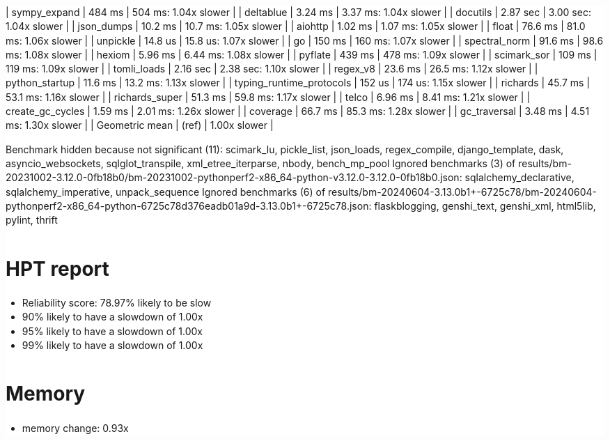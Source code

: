 | sympy_expand               | 484 ms                                                       | 504 ms: 1.04x slower                                                         |
| deltablue                  | 3.24 ms                                                      | 3.37 ms: 1.04x slower                                                        |
| docutils                   | 2.87 sec                                                     | 3.00 sec: 1.04x slower                                                       |
| json_dumps                 | 10.2 ms                                                      | 10.7 ms: 1.05x slower                                                        |
| aiohttp                    | 1.02 ms                                                      | 1.07 ms: 1.05x slower                                                        |
| float                      | 76.6 ms                                                      | 81.0 ms: 1.06x slower                                                        |
| unpickle                   | 14.8 us                                                      | 15.8 us: 1.07x slower                                                        |
| go                         | 150 ms                                                       | 160 ms: 1.07x slower                                                         |
| spectral_norm              | 91.6 ms                                                      | 98.6 ms: 1.08x slower                                                        |
| hexiom                     | 5.96 ms                                                      | 6.44 ms: 1.08x slower                                                        |
| pyflate                    | 439 ms                                                       | 478 ms: 1.09x slower                                                         |
| scimark_sor                | 109 ms                                                       | 119 ms: 1.09x slower                                                         |
| tomli_loads                | 2.16 sec                                                     | 2.38 sec: 1.10x slower                                                       |
| regex_v8                   | 23.6 ms                                                      | 26.5 ms: 1.12x slower                                                        |
| python_startup             | 11.6 ms                                                      | 13.2 ms: 1.13x slower                                                        |
| typing_runtime_protocols   | 152 us                                                       | 174 us: 1.15x slower                                                         |
| richards                   | 45.7 ms                                                      | 53.1 ms: 1.16x slower                                                        |
| richards_super             | 51.3 ms                                                      | 59.8 ms: 1.17x slower                                                        |
| telco                      | 6.96 ms                                                      | 8.41 ms: 1.21x slower                                                        |
| create_gc_cycles           | 1.59 ms                                                      | 2.01 ms: 1.26x slower                                                        |
| coverage                   | 66.7 ms                                                      | 85.3 ms: 1.28x slower                                                        |
| gc_traversal               | 3.48 ms                                                      | 4.51 ms: 1.30x slower                                                        |
| Geometric mean             | (ref)                                                        | 1.00x slower                                                                 |

Benchmark hidden because not significant (11): scimark_lu, pickle_list, json_loads, regex_compile, django_template, dask, asyncio_websockets, sqlglot_transpile, xml_etree_iterparse, nbody, bench_mp_pool
Ignored benchmarks (3) of results/bm-20231002-3.12.0-0fb18b0/bm-20231002-pythonperf2-x86_64-python-v3.12.0-3.12.0-0fb18b0.json: sqlalchemy_declarative, sqlalchemy_imperative, unpack_sequence
Ignored benchmarks (6) of results/bm-20240604-3.13.0b1+-6725c78/bm-20240604-pythonperf2-x86_64-python-6725c78d376eadb01a9d-3.13.0b1+-6725c78.json: flaskblogging, genshi_text, genshi_xml, html5lib, pylint, thrift

# HPT report

- Reliability score: 78.97% likely to be slow
- 90% likely to have a slowdown of 1.00x
- 95% likely to have a slowdown of 1.00x
- 99% likely to have a slowdown of 1.00x

# Memory
- memory change: 0.93x